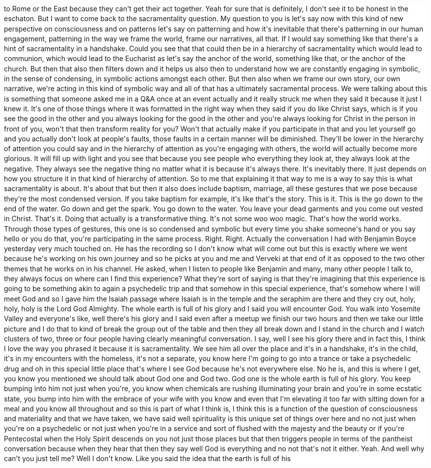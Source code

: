 to Rome or the East because they can't get their act together. Yeah for sure that is definitely, I don't see it to be honest in the eschaton. But I want to come back to the sacramentality question. My question to you is let's say now with this kind of new perspective on consciousness and on patterns let's say on patterning and how it's inevitable that there's patterning in our human engagement, patterning in the way we frame the world, frame our narratives, all that. If I would say something like that there's a hint of sacramentality in a handshake. Could you see that that could then be in a hierarchy of sacramentality which would lead to communion, which would lead to the Eucharist as let's say the anchor of the world, something like that, or the anchor of the church. But then that also then filters down and it helps us also then to understand how we are constantly engaging in symbolic, in the sense of condensing, in symbolic actions amongst each other. But then also when we frame our own story, our own narrative, we're acting in this kind of symbolic way and all of that has a ultimately sacramental process. We were talking about this is something that someone asked me in a Q&A once at an event actually and it really struck me when they said it because it just I knew it. It's one of those things where it was formatted in the right way when they said if you do like Christ says, which is if you see the good in the other and you always looking for the good in the other and you're always looking for Christ in the person in front of you, won't that then transform reality for you? Won't that actually make if you participate in that and you let yourself go and you actually don't look at people's faults, those faults in a certain manner will be diminished. They'll be lower in the hierarchy of attention you could say and in the hierarchy of attention as you're engaging with others, the world will actually become more glorious. It will fill up with light and you see that because you see people who everything they look at, they always look at the negative. They always see the negative thing no matter what it is because it's always there. It's inevitably there. It just depends on how you structure it in that kind of hierarchy of attention. So to me that explaining it that way to me is a way to say this is what sacramentality is about. It's about that but then it also does include baptism, marriage, all these gestures that we pose because they're the most condensed version. If you take baptism for example, it's like that's the story. This is it. This is the go down to the end of the water. Go down and get the spark. You go down to the water. You leave your dead garments and you come out vested in Christ. That's it. Doing that actually is a transformative thing. It's not some woo woo magic. That's how the world works. Through those types of gestures, this one is so condensed and symbolic but every time you shake someone's hand or you say hello or you do that, you're participating in the same process. Right. Right. Actually the conversation I had with Benjamin Boyce yesterday very much touched on. He has the recording so I don't know what will come out but this is exactly where we went because he's working on his own journey and so he picks at you and me and Verveki at that end of it as opposed to the two other themes that he works on in his channel. He asked, when I listen to people like Benjamin and many, many other people I talk to, they always focus on where can I find this experience? What they're sort of saying is that they're imagining that this experience is going to be something akin to again a psychedelic trip and that somehow in this special experience, that's somehow where I will meet God and so I gave him the Isaiah passage where Isaiah is in the temple and the seraphim are there and they cry out, holy, holy, holy is the Lord God Almighty. The whole earth is full of his glory and I said you will encounter God. You walk into Yosemite Valley and everyone's like, well there's his glory and I said even after a meetup we finish our two hours and then we take our little picture and I do that to kind of break the group out of the table and then they all break down and I stand in the church and I watch clusters of two, three or four people having clearly meaningful conversation. I say, well I see his glory there and in fact this, I think I love the way you phrased it because it is sacramentality. We see him all over the place and it's in a handshake, it's in the child, it's in my encounters with the homeless, it's not a separate, you know here I'm going to go into a trance or take a psychedelic drug and oh in this special little place that's where I see God because he's not everywhere else. No he is, and this is where I get, you know you mentioned we should talk about God one and God two. God one is the whole earth is full of his glory. You keep bumping into him not just when you're, you know when chemicals are rushing illuminating your brain and you're in some ecstatic state, you bump into him with the embrace of your wife with you know and even that I'm elevating it too far with sitting down for a meal and you know all throughout and so this is part of what I think is, I think this is a function of the question of consciousness and materiality and that we have taken, we have said well spirituality is this unique set of things over here and no not just when you're on a psychedelic or not just when you're in a service and sort of flushed with the majesty and the beauty or if you're Pentecostal when the Holy Spirit descends on you not just those places but that then triggers people in terms of the pantheist conversation because when they hear that then they say well God is everything and no not that's not it either. Yeah. And well why can't you just tell me? Well I don't know. Like you said the idea that the earth is full of his
